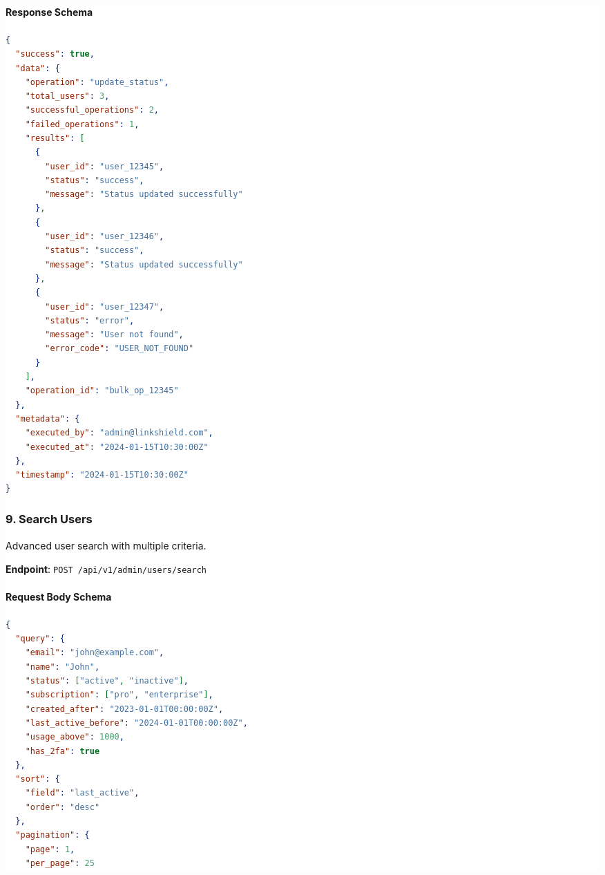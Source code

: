 #### Response Schema

```json
{
  "success": true,
  "data": {
    "operation": "update_status",
    "total_users": 3,
    "successful_operations": 2,
    "failed_operations": 1,
    "results": [
      {
        "user_id": "user_12345",
        "status": "success",
        "message": "Status updated successfully"
      },
      {
        "user_id": "user_12346",
        "status": "success",
        "message": "Status updated successfully"
      },
      {
        "user_id": "user_12347",
        "status": "error",
        "message": "User not found",
        "error_code": "USER_NOT_FOUND"
      }
    ],
    "operation_id": "bulk_op_12345"
  },
  "metadata": {
    "executed_by": "admin@linkshield.com",
    "executed_at": "2024-01-15T10:30:00Z"
  },
  "timestamp": "2024-01-15T10:30:00Z"
}
```

### 9. Search Users

Advanced user search with multiple criteria.

**Endpoint**: `POST /api/v1/admin/users/search`

#### Request Body Schema

```json
{
  "query": {
    "email": "john@example.com",
    "name": "John",
    "status": ["active", "inactive"],
    "subscription": ["pro", "enterprise"],
    "created_after": "2023-01-01T00:00:00Z",
    "last_active_before": "2024-01-01T00:00:00Z",
    "usage_above": 1000,
    "has_2fa": true
  },
  "sort": {
    "field": "last_active",
    "order": "desc"
  },
  "pagination": {
    "page": 1,
    "per_page": 25
```